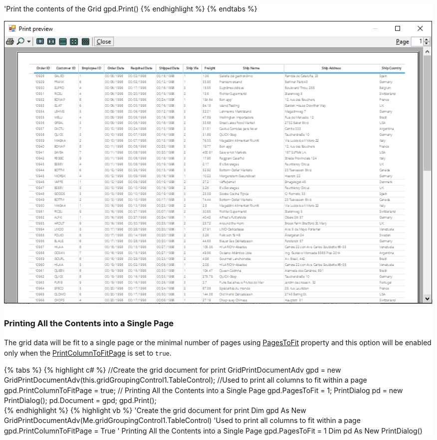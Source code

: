 'Print the contents of the Grid
gpd.Print()
{% endhighlight %}
{% endtabs %}

![](Printing_images/Printing_img3.png)

### Printing All the Contents into a Single Page
The grid data will be fit to a single page or the minimal number of pages using [PagesToFit](http://help.syncfusion.com/cr/cref_files/windowsforms/grid/Syncfusion.GridHelperClasses.Windows~Syncfusion.GridHelperClasses.GridPrintDocumentAdv~PagesToFit.html) property and this option will be enabled only when the [PrintColumnToFitPage](http://help.syncfusion.com/cr/cref_files/windowsforms/grid/Syncfusion.GridHelperClasses.Windows~Syncfusion.GridHelperClasses.GridPrintDocumentAdv~PrintColumnToFitPage.html) is set to `true`.

{% tabs %}
{% highlight c# %}
//Create the grid document for print
GridPrintDocumentAdv gpd = new GridPrintDocumentAdv(this.gridGroupingControl1.TableControl);
//Used to print all columns to fit within a page
gpd.PrintColumnToFitPage = true;
// Printing All the Contents into a Single Page
gpd.PagesToFit = 1;
PrintDialog pd = new PrintDialog();
pd.Document = gpd;
gpd.Print();           
{% endhighlight %}
{% highlight vb %}
'Create the grid document for print
Dim gpd As New GridPrintDocumentAdv(Me.gridGroupingControl1.TableControl)
'Used to print all columns to fit within a page
gpd.PrintColumnToFitPage = True
' Printing All the Contents into a Single Page
gpd.PagesToFit = 1
Dim pd As New PrintDialog()